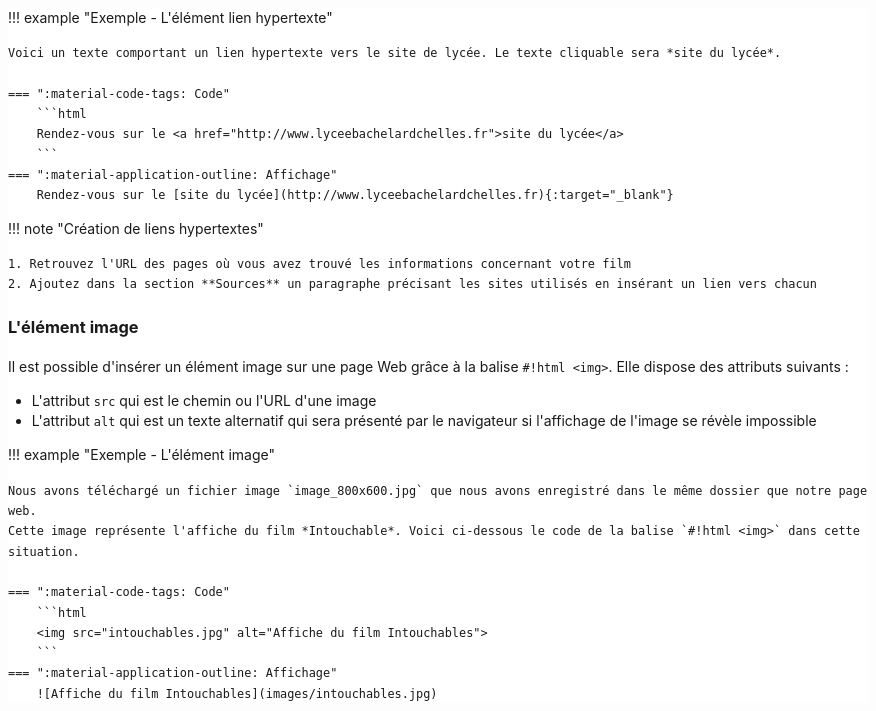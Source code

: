 !!! example "Exemple - L'élément lien hypertexte"

    Voici un texte comportant un lien hypertexte vers le site de lycée. Le texte cliquable sera *site du lycée*.
    
    === ":material-code-tags: Code"
        ```html
        Rendez-vous sur le <a href="http://www.lyceebachelardchelles.fr">site du lycée</a>
        ``` 
    === ":material-application-outline: Affichage"
        Rendez-vous sur le [site du lycée](http://www.lyceebachelardchelles.fr){:target="_blank"}

!!! note "Création de liens hypertextes"

    1. Retrouvez l'URL des pages où vous avez trouvé les informations concernant votre film
    2. Ajoutez dans la section **Sources** un paragraphe précisant les sites utilisés en insérant un lien vers chacun

### L'élément image

Il est possible d'insérer un élément image sur une page Web grâce à la balise `#!html <img>`. Elle dispose des attributs
suivants :

- L'attribut `src` qui est le chemin ou l'URL d'une image
- L'attribut `alt` qui est un texte alternatif qui sera présenté par le navigateur si l'affichage de l'image se révèle
  impossible

!!! example "Exemple - L'élément image"

    Nous avons téléchargé un fichier image `image_800x600.jpg` que nous avons enregistré dans le même dossier que notre page web.
    Cette image représente l'affiche du film *Intouchable*. Voici ci-dessous le code de la balise `#!html <img>` dans cette situation.

    === ":material-code-tags: Code"
        ```html
        <img src="intouchables.jpg" alt="Affiche du film Intouchables">
        ```
    === ":material-application-outline: Affichage"
        ![Affiche du film Intouchables](images/intouchables.jpg)
